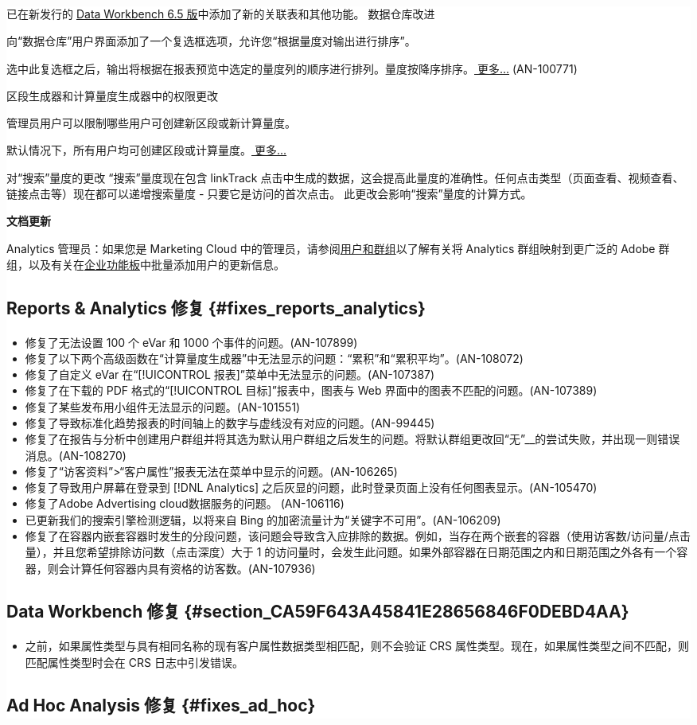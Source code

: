    <td colname="col2"> 已在新发行的 <a href="https://marketing.adobe.com/resources/help/en_US/insight/whatsnew/c_6_5_.html" format="https" scope="external">Data Workbench 6.5 版</a>中添加了新的关联表和其他功能。 </td> 
  </tr> 
  <tr> 
   <td colname="col1"> 数据仓库改进 </td> 
   <td colname="col2"> <p>向“数据仓库”用户界面添加了一个复选框选项，允许您“根据量度对输出进行排序”。 </p> <p>选中此复选框之后，输出将根据在报表预览中选定的量度列的顺序进行排列。量度按降序排序。<a href="https://marketing.adobe.com/resources/help/en_US/reference/sorting-by-metric.html" format="https" scope="external"> 更多...</a> (AN-100771) </p> </td> 
  </tr> 
  <tr> 
   <td colname="col1"> 区段生成器和计算量度生成器中的权限更改 </td> 
   <td colname="col2"> <p>管理员用户可以限制哪些用户可创建新区段或新计算量度。 </p> <p>默认情况下，所有用户均可创建区段或计算量度。<a href="https://marketing.adobe.com/resources/help/en_US/reference/groups.html" format="https" scope="external"> 更多... </a></p> </td> 
  </tr> 
  <tr> 
   <td colname="col1"> 对“搜索”量度的更改 </td> 
   <td colname="col2"> “搜索”量度现在包含 linkTrack 点击中生成的数据，这会提高此量度的准确性。任何点击类型（页面查看、视频查看、链接点击等）现在都可以递增搜索量度 - 只要它是访问的首次点击。 此更改会影响“搜索”量度的计算方式。 </td> 
  </tr> 
 </tbody> 
</table>

**文档更新**

Analytics 管理员：如果您是 Marketing Cloud 中的管理员，请参阅[用户和群组](https://marketing.adobe.com/resources/help/en_US/mcloud/user_mgmt_admin.html)以了解有关将 Analytics 群组映射到更广泛的 Adobe 群组，以及有关在[企业功能板](http://adminconsole.adobe.html/#)中批量添加用户的更新信息。

## Reports &amp; Analytics 修复 {#fixes_reports_analytics}

* 修复了无法设置 100 个 eVar 和 1000 个事件的问题。(AN-107899)
* 修复了以下两个高级函数在“计算量度生成器”中无法显示的问题：“累积”和“累积平均”。(AN-108072)
* 修复了自定义 eVar 在“[!UICONTROL 报表]”菜单中无法显示的问题。(AN-107387)
* 修复了在下载的 PDF 格式的“[!UICONTROL 目标]”报表中，图表与 Web 界面中的图表不匹配的问题。(AN-107389)
* 修复了某些发布用小组件无法显示的问题。(AN-101551)
* 修复了导致标准化趋势报表的时间轴上的数字与虚线没有对应的问题。(AN-99445)
* 修复了在报告与分析中创建用户群组并将其选为默认用户群组之后发生的问题。将默认群组更改回“无”__&#x200B;的尝试失败，并出现一则错误消息。(AN-108270)
* 修复了“访客资料”>“客户属性”报表无法在菜单中显示的问题。(AN-106265)
* 修复了导致用户屏幕在登录到 [!DNL  Analytics] 之后灰显的问题，此时登录页面上没有任何图表显示。(AN-105470)
* 修复了Adobe Advertising cloud数据服务的问题。 (AN-106116)
* 已更新我们的搜索引擎检测逻辑，以将来自 Bing 的加密流量计为“关键字不可用”。(AN-106209)
* 修复了在容器内嵌套容器时发生的分段问题，该问题会导致含入应排除的数据。例如，当存在两个嵌套的容器（使用访客数/访问量/点击量），并且您希望排除访问数（点击深度）大于 1 的访问量时，会发生此问题。如果外部容器在日期范围之内和日期范围之外各有一个容器，则会计算任何容器内具有资格的访客数。(AN-107936)

## Data Workbench 修复 {#section_CA59F643A45841E28656846F0DEBD4AA}

* 之前，如果属性类型与具有相同名称的现有客户属性数据类型相匹配，则不会验证 CRS 属性类型。现在，如果属性类型之间不匹配，则匹配属性类型时会在 CRS 日志中引发错误。

## Ad Hoc Analysis 修复 {#fixes_ad_hoc}
